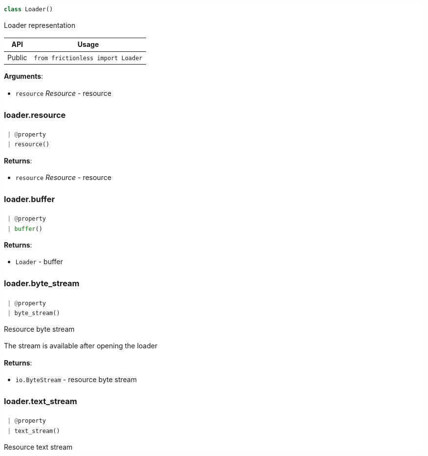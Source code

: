 ```python
class Loader()
```

Loader representation

API      | Usage
-------- | --------
Public   | `from frictionless import Loader`

**Arguments**:

- `resource` _Resource_ - resource

### loader.resource

```python
 | @property
 | resource()
```

**Returns**:

- `resource` _Resource_ - resource

### loader.buffer

```python
 | @property
 | buffer()
```

**Returns**:

- `Loader` - buffer

### loader.byte\_stream

```python
 | @property
 | byte_stream()
```

Resource byte stream

The stream is available after opening the loader

**Returns**:

- `io.ByteStream` - resource byte stream

### loader.text\_stream

```python
 | @property
 | text_stream()
```

Resource text stream
